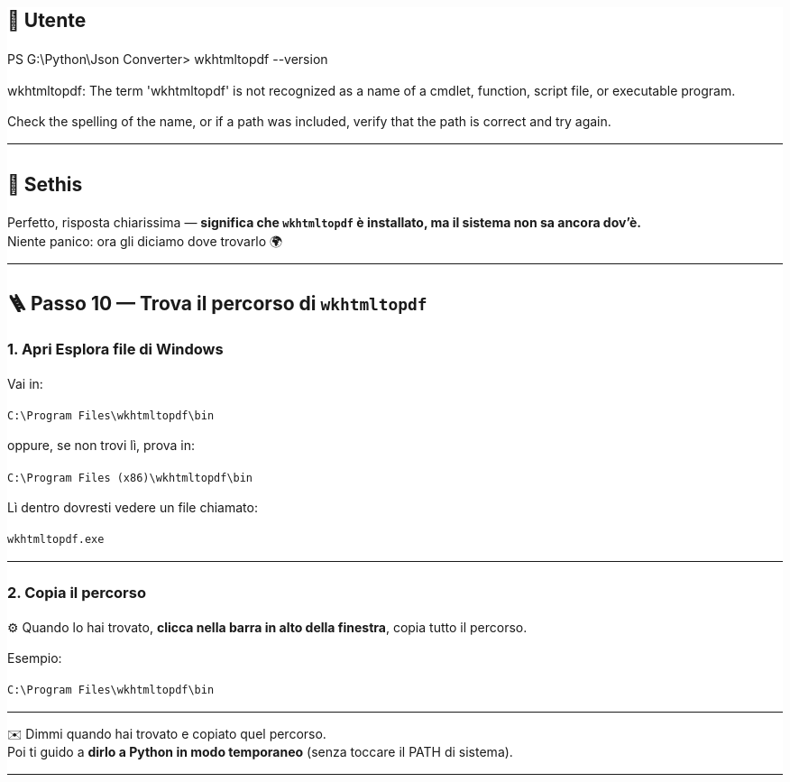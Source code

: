 ## 👤 **Utente**

PS G:\Python\Json Converter> wkhtmltopdf --version

>>

wkhtmltopdf: The term 'wkhtmltopdf' is not recognized as a name of a cmdlet, function, script file, or executable program.

Check the spelling of the name, or if a path was included, verify that the path is correct and try again.

---

## 🤖 **Sethis**

Perfetto, risposta chiarissima — **significa che `wkhtmltopdf` è installato, ma il sistema non sa ancora dov’è.**  
Niente panico: ora gli diciamo dove trovarlo 🌍

---

## 🪜 Passo 10 — Trova il percorso di `wkhtmltopdf`

### 1. Apri **Esplora file di Windows**  
Vai in:

```
C:\Program Files\wkhtmltopdf\bin
```

oppure, se non trovi lì, prova in:
```
C:\Program Files (x86)\wkhtmltopdf\bin
```

Lì dentro dovresti vedere un file chiamato:
```
wkhtmltopdf.exe
```

---

### 2. Copia il percorso

⚙️ Quando lo hai trovato, **clicca nella barra in alto della finestra**, copia tutto il percorso.

Esempio:
```
C:\Program Files\wkhtmltopdf\bin
```

---

✉️ Dimmi quando hai trovato e copiato quel percorso.  
Poi ti guido a **dirlo a Python in modo temporaneo** (senza toccare il PATH di sistema).

---